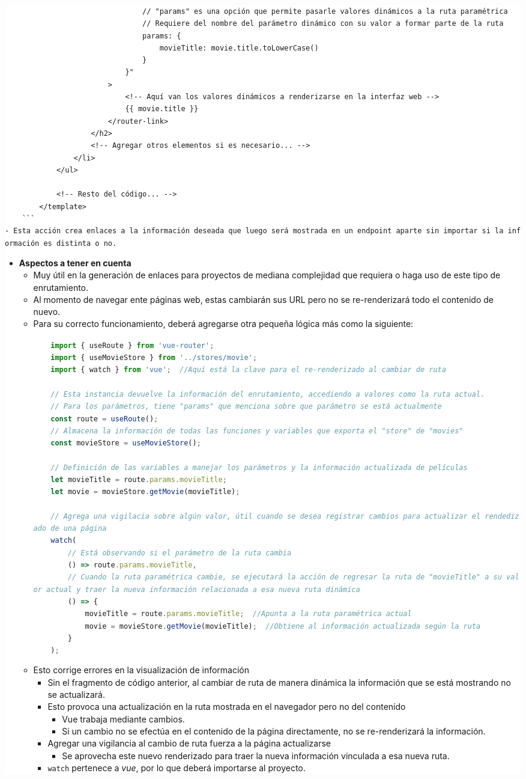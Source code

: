                                     // "params" es una opción que permite pasarle valores dinámicos a la ruta paramétrica
                                    // Requiere del nombre del parámetro dinámico con su valor a formar parte de la ruta
                                    params: {
                                        movieTitle: movie.title.toLowerCase()
                                    }
                                }"
                            >
                                <!-- Aquí van los valores dinámicos a renderizarse en la interfaz web -->
                                {{ movie.title }}
                            </router-link>
                        </h2>
                        <!-- Agregar otros elementos si es necesario... -->
                    </li>
                </ul>

                <!-- Resto del código... -->
            </template>
        ```
    - Esta acción crea enlaces a la información deseada que luego será mostrada en un endpoint aparte sin importar si la información es distinta o no.
- **Aspectos a tener en cuenta**
    - Muy útil en la generación de enlaces para proyectos de mediana complejidad que requiera o haga uso de este tipo de enrutamiento.
    - Al momento de navegar ente páginas web, estas cambiarán sus URL pero no se re-renderizará todo el contenido de nuevo.
    - Para su correcto funcionamiento, deberá agregarse otra pequeña lógica más como la siguiente:
        ```javascript
            import { useRoute } from 'vue-router';
            import { useMovieStore } from '../stores/movie';
            import { watch } from 'vue';  //Aquí está la clave para el re-renderizado al cambiar de ruta

            // Esta instancia devuelve la información del enrutamiento, accediendo a valores como la ruta actual.
            // Para los parámetros, tiene "params" que menciona sobre que parámetro se está actualmente
            const route = useRoute();
            // Almacena la información de todas las funciones y variables que exporta el "store" de "movies"
            const movieStore = useMovieStore();

            // Definición de las variables a manejar los parámetros y la información actualizada de películas
            let movieTitle = route.params.movieTitle;
            let movie = movieStore.getMovie(movieTitle);

            // Agrega una vigilacia sobre algún valor, útil cuando se desea registrar cambios para actualizar el rendedizado de una página
            watch(
                // Está observando si el parámetro de la ruta cambia
                () => route.params.movieTitle,
                // Cuando la ruta paramétrica cambie, se ejecutará la acción de regresar la ruta de "movieTitle" a su valor actual y traer la nueva información relacionada a esa nueva ruta dinámica
                () => {
                    movieTitle = route.params.movieTitle;  //Apunta a la ruta paramétrica actual
                    movie = movieStore.getMovie(movieTitle);  //Obtiene al información actualizada según la ruta
                }
            );
        ```
    - Esto corrige errores en la visualización de información
        - Sin el fragmento de código anterior, al cambiar de ruta de manera dinámica la información que se está mostrando no se actualizará.
        - Esto provoca una actualización en la ruta mostrada en el navegador pero no del contenido
            - Vue trabaja mediante cambios.
            - Si un cambio no se efectúa en el contenido de la página directamente, no se re-renderizará la información.
        - Agregar una vigilancia al cambio de ruta fuerza a la página actualizarse
            - Se aprovecha este nuevo renderizado para traer la nueva información vinculada a esa nueva ruta.
        - `watch` pertenece a *vue*, por lo que deberá importarse al proyecto.